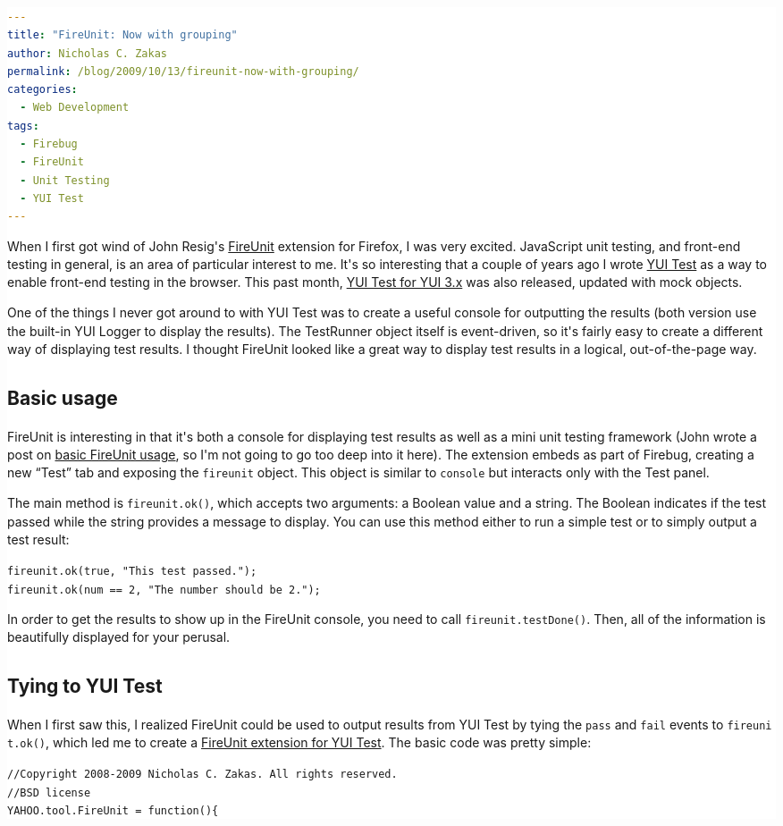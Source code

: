 ```yaml
---
title: "FireUnit: Now with grouping"
author: Nicholas C. Zakas
permalink: /blog/2009/10/13/fireunit-now-with-grouping/
categories:
  - Web Development
tags:
  - Firebug
  - FireUnit
  - Unit Testing
  - YUI Test
---
```

When I first got wind of John Resig's [FireUnit][1] extension for Firefox, I was very excited. JavaScript unit testing, and front-end testing in general, is an area of particular interest to me. It's so interesting that a couple of years ago I wrote [YUI Test][2] as a way to enable front-end testing in the browser. This past month, [YUI Test for YUI 3.x][3] was also released, updated with mock objects.

One of the things I never got around to with YUI Test was to create a useful console for outputting the results (both version use the built-in YUI Logger to display the results). The TestRunner object itself is event-driven, so it's fairly easy to create a different way of displaying test results. I thought FireUnit looked like a great way to display test results in a logical, out-of-the-page way.

## Basic usage

FireUnit is interesting in that it's both a console for displaying test results as well as a mini unit testing framework (John wrote a post on [basic FireUnit usage][4], so I'm not going to go too deep into it here). The extension embeds as part of Firebug, creating a new &#8220;Test&#8221; tab and exposing the `fireunit` object. This object is similar to `console` but interacts only with the Test panel.

The main method is `fireunit.ok()`, which accepts two arguments: a Boolean value and a string. The Boolean indicates if the test passed while the string provides a message to display. You can use this method either to run a simple test or to simply output a test result:

    fireunit.ok(true, "This test passed.");
    fireunit.ok(num == 2, "The number should be 2.");

In order to get the results to show up in the FireUnit console, you need to call `fireunit.testDone()`. Then, all of the information is beautifully displayed for your perusal.

## Tying to YUI Test

When I first saw this, I realized FireUnit could be used to output results from YUI Test by tying the `pass` and `fail` events to `fireunit.ok()`, which led me to create a [FireUnit extension for YUI Test][5]. The basic code was pretty simple:

    //Copyright 2008-2009 Nicholas C. Zakas. All rights reserved.
    //BSD license
    YAHOO.tool.FireUnit = function(){
    

 [1]: http://www.fireunit.org
 [2]: http://developer.yahoo.com/yui/yuitest/
 [3]: http://developer.yahoo.com/yui/3/test/
 [4]: http://ejohn.org/blog/fireunit/
 [5]: https://humanwhocodes.com/blog/2008/12/19/fireunit-extension-for-yui-test/
 [6]: http://github.com/jeresig/fireunit
 [7]: http://github.com/nzakas/jstools/tree/master/yuitest-fireunit/